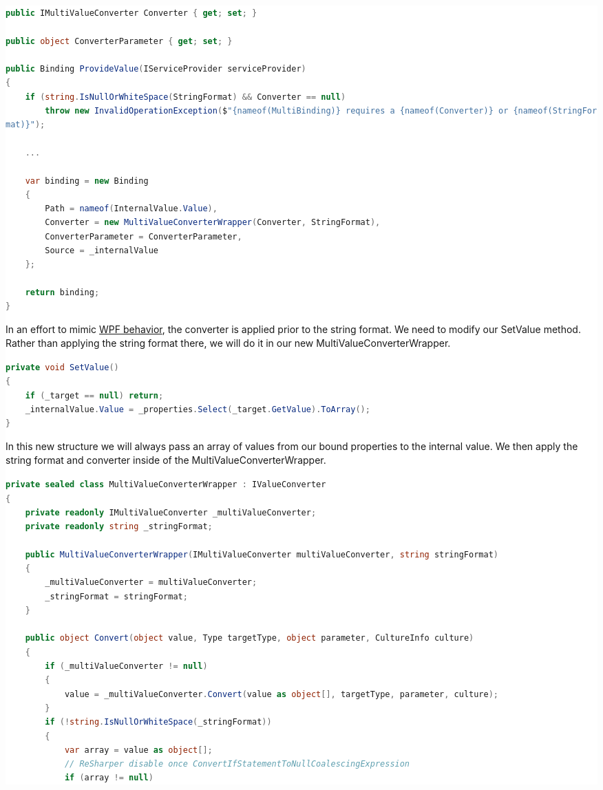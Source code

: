 ```csharp
public IMultiValueConverter Converter { get; set; }
 
public object ConverterParameter { get; set; }
 
public Binding ProvideValue(IServiceProvider serviceProvider)
{
    if (string.IsNullOrWhiteSpace(StringFormat) && Converter == null)
        throw new InvalidOperationException($"{nameof(MultiBinding)} requires a {nameof(Converter)} or {nameof(StringFormat)}");
 
    ...
 
    var binding = new Binding
    {
        Path = nameof(InternalValue.Value),
        Converter = new MultiValueConverterWrapper(Converter, StringFormat),
        ConverterParameter = ConverterParameter,
        Source = _internalValue
    };
 
    return binding;
}
```

In an effort to mimic [WPF behavior](https://msdn.microsoft.com/en-us/library/system.windows.data.bindingbase.stringformat(v=vs.110).aspx), the converter is applied prior to the string format. We need to modify our SetValue method. Rather than applying the string format there, we will do it in our new MultiValueConverterWrapper.

```csharp
private void SetValue()
{
    if (_target == null) return;
    _internalValue.Value = _properties.Select(_target.GetValue).ToArray();
}
```

In this new structure we will always pass an array of values from our bound properties to the internal value. We then apply the string format and converter inside of the MultiValueConverterWrapper.

```csharp
private sealed class MultiValueConverterWrapper : IValueConverter
{
    private readonly IMultiValueConverter _multiValueConverter;
    private readonly string _stringFormat;
 
    public MultiValueConverterWrapper(IMultiValueConverter multiValueConverter, string stringFormat)
    {
        _multiValueConverter = multiValueConverter;
        _stringFormat = stringFormat;
    }
 
    public object Convert(object value, Type targetType, object parameter, CultureInfo culture)
    {
        if (_multiValueConverter != null)
        {
            value = _multiValueConverter.Convert(value as object[], targetType, parameter, culture);
        }
        if (!string.IsNullOrWhiteSpace(_stringFormat))
        {
            var array = value as object[];
            // ReSharper disable once ConvertIfStatementToNullCoalescingExpression
            if (array != null)
```